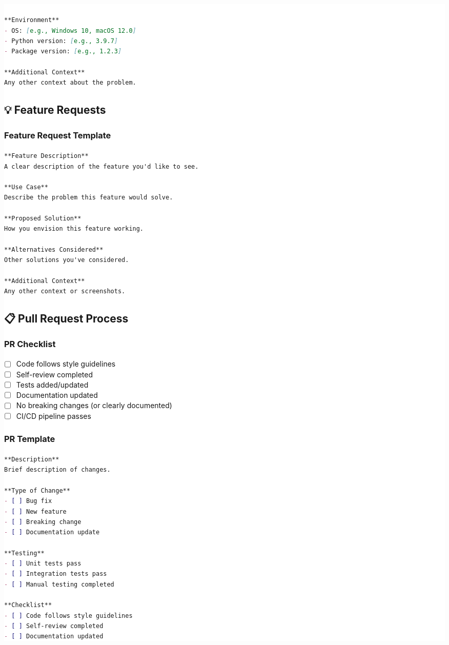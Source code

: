 ```markdown

**Environment**
- OS: [e.g., Windows 10, macOS 12.0]
- Python version: [e.g., 3.9.7]
- Package version: [e.g., 1.2.3]

**Additional Context**
Any other context about the problem.
```

## 💡 Feature Requests

### Feature Request Template
```markdown
**Feature Description**
A clear description of the feature you'd like to see.

**Use Case**
Describe the problem this feature would solve.

**Proposed Solution**
How you envision this feature working.

**Alternatives Considered**
Other solutions you've considered.

**Additional Context**
Any other context or screenshots.
```

## 📋 Pull Request Process

### PR Checklist
- [ ] Code follows style guidelines
- [ ] Self-review completed
- [ ] Tests added/updated
- [ ] Documentation updated
- [ ] No breaking changes (or clearly documented)
- [ ] CI/CD pipeline passes

### PR Template
```markdown
**Description**
Brief description of changes.

**Type of Change**
- [ ] Bug fix
- [ ] New feature
- [ ] Breaking change
- [ ] Documentation update

**Testing**
- [ ] Unit tests pass
- [ ] Integration tests pass
- [ ] Manual testing completed

**Checklist**
- [ ] Code follows style guidelines
- [ ] Self-review completed
- [ ] Documentation updated
```

